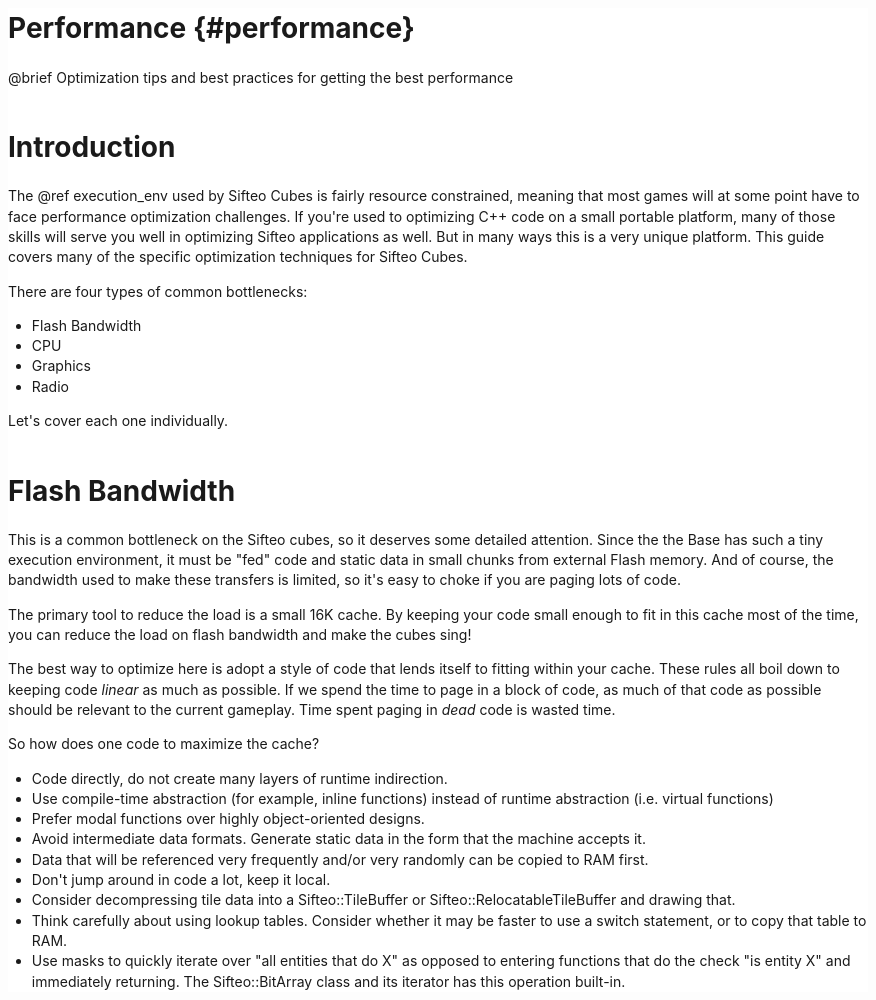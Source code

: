 
Performance   {#performance}
===========

@brief Optimization tips and best practices for getting the best performance

# Introduction

The @ref execution_env used by Sifteo Cubes is fairly resource constrained, meaning that most games will at some point have to face performance optimization challenges. If you're used to optimizing C++ code on a small portable platform, many of those skills will serve you well in optimizing Sifteo applications as well. But in many ways this is a very unique platform. This guide covers many of the specific optimization techniques for Sifteo Cubes.

There are four types of common bottlenecks:

- Flash Bandwidth
- CPU
- Graphics
- Radio

Let's cover each one individually.

# Flash Bandwidth

This is a common bottleneck on the Sifteo cubes, so it deserves some detailed attention. Since the the Base has such a tiny execution environment, it must be "fed" code and static data in small chunks from external Flash memory. And of course, the bandwidth used to make these transfers is limited, so it's easy to choke if you are paging lots of code.

The primary tool to reduce the load is a small 16K cache. By keeping your code small enough to fit in this cache most of the time, you can reduce the load on flash bandwidth and make the cubes sing!

The best way to optimize here is adopt a style of code that lends itself to fitting within your cache. These rules all boil down to keeping code _linear_ as much as possible. If we spend the time to page in a block of code, as much of that code as possible should be relevant to the current gameplay. Time spent paging in _dead_ code is wasted time.

So how does one code to maximize the cache?

- Code directly, do not create many layers of runtime indirection.
- Use compile-time abstraction (for example, inline functions) instead of runtime abstraction (i.e. virtual functions)
- Prefer modal functions over highly object-oriented designs.
- Avoid intermediate data formats. Generate static data in the form that the machine accepts it.
- Data that will be referenced very frequently and/or very randomly can be copied to RAM first.
- Don't jump around in code a lot, keep it local.
- Consider decompressing tile data into a Sifteo::TileBuffer or Sifteo::RelocatableTileBuffer and drawing that.
- Think carefully about using lookup tables. Consider whether it may be faster to use a switch statement, or to copy that table to RAM.
- Use masks to quickly iterate over "all entities that do X" as opposed to entering functions that do the check "is entity X" and immediately returning. The Sifteo::BitArray class and its iterator has this operation built-in.
